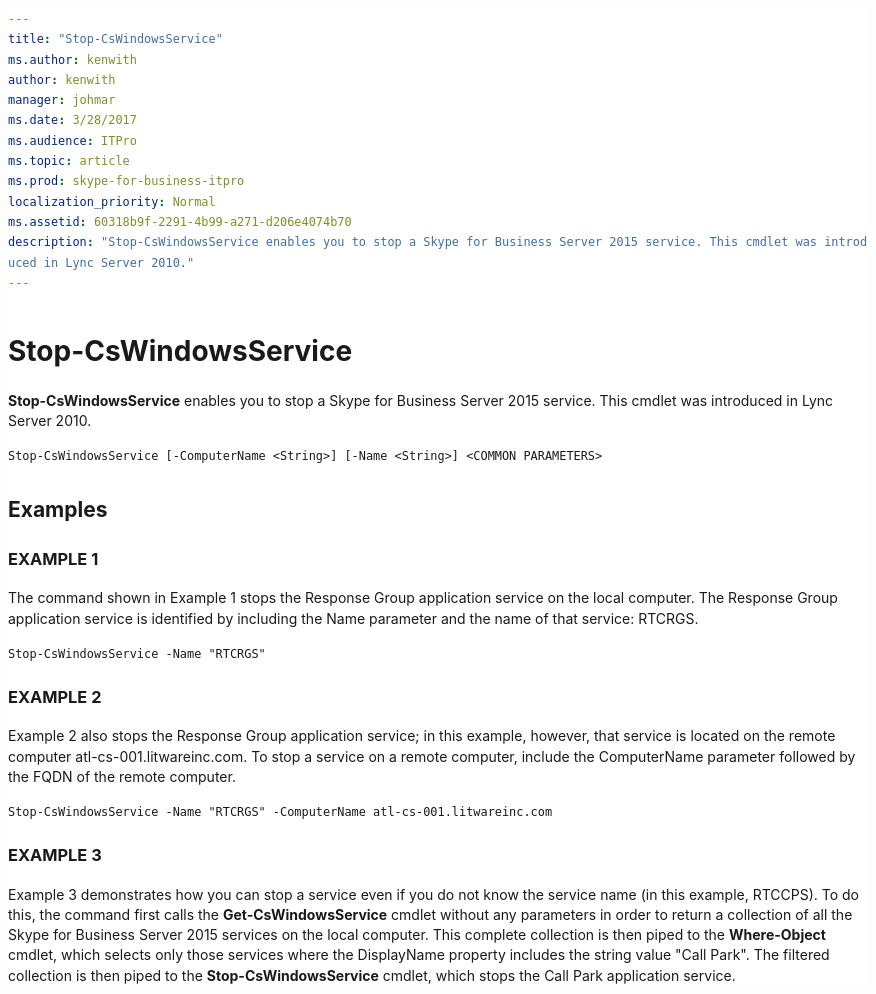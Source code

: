 ```yaml
---
title: "Stop-CsWindowsService"
ms.author: kenwith
author: kenwith
manager: johmar
ms.date: 3/28/2017
ms.audience: ITPro
ms.topic: article
ms.prod: skype-for-business-itpro
localization_priority: Normal
ms.assetid: 60318b9f-2291-4b99-a271-d206e4074b70
description: "Stop-CsWindowsService enables you to stop a Skype for Business Server 2015 service. This cmdlet was introduced in Lync Server 2010."
---
```


# Stop-CsWindowsService
 
 **Stop-CsWindowsService** enables you to stop a Skype for Business Server 2015 service. This cmdlet was introduced in Lync Server 2010.
  
```
Stop-CsWindowsService [-ComputerName <String>] [-Name <String>] <COMMON PARAMETERS>

```

## Examples

### EXAMPLE 1

The command shown in Example 1 stops the Response Group application service on the local computer. The Response Group application service is identified by including the Name parameter and the name of that service: RTCRGS.
  
```
Stop-CsWindowsService -Name "RTCRGS"
```

### EXAMPLE 2

Example 2 also stops the Response Group application service; in this example, however, that service is located on the remote computer atl-cs-001.litwareinc.com. To stop a service on a remote computer, include the ComputerName parameter followed by the FQDN of the remote computer.
  
```
Stop-CsWindowsService -Name "RTCRGS" -ComputerName atl-cs-001.litwareinc.com
```

### EXAMPLE 3

Example 3 demonstrates how you can stop a service even if you do not know the service name (in this example, RTCCPS). To do this, the command first calls the **Get-CsWindowsService** cmdlet without any parameters in order to return a collection of all the Skype for Business Server 2015 services on the local computer. This complete collection is then piped to the **Where-Object** cmdlet, which selects only those services where the DisplayName property includes the string value "Call Park". The filtered collection is then piped to the **Stop-CsWindowsService** cmdlet, which stops the Call Park application service.
  